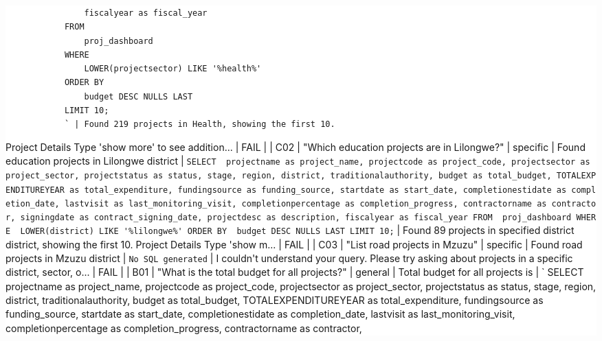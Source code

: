                     fiscalyear as fiscal_year
                FROM 
                    proj_dashboard 
                WHERE 
                    LOWER(projectsector) LIKE '%health%'
                ORDER BY 
                    budget DESC NULLS LAST
                LIMIT 10;
                ` | Found 219 projects in Health, showing the first 10.
Project Details
Type 'show more' to see addition... | FAIL |
| C02 | "Which education projects are in Lilongwe?" | specific | Found education projects in Lilongwe district | `
                    SELECT 
                        projectname as project_name,
                        projectcode as project_code,
                        projectsector as project_sector,
                        projectstatus as status,
                        stage,
                        region,
                        district,
                        traditionalauthority,
                        budget as total_budget,
                        TOTALEXPENDITUREYEAR as total_expenditure,
                        fundingsource as funding_source,
                        startdate as start_date,
                        completionestidate as completion_date,
                        lastvisit as last_monitoring_visit,
                        completionpercentage as completion_progress,
                        contractorname as contractor,
                        signingdate as contract_signing_date,
                        projectdesc as description,
                        fiscalyear as fiscal_year
                    FROM 
                        proj_dashboard
                    WHERE 
                        LOWER(district) LIKE '%lilongwe%'
                    ORDER BY 
                        budget DESC NULLS LAST
                    LIMIT 10;
                    ` | Found 89 projects in specified district district, showing the first 10.
Project Details
Type 'show m... | FAIL |
| C03 | "List road projects in Mzuzu" | specific | Found road projects in Mzuzu district | `No SQL generated` | I couldn't understand your query. Please try asking about projects in a specific district, sector, o... | FAIL |
| B01 | "What is the total budget for all projects?" | general | Total budget for all projects is | `
                    SELECT 
                        projectname as project_name,
                        projectcode as project_code,
                        projectsector as project_sector,
                        projectstatus as status,
                        stage,
                        region,
                        district,
                        traditionalauthority,
                        budget as total_budget,
                        TOTALEXPENDITUREYEAR as total_expenditure,
                        fundingsource as funding_source,
                        startdate as start_date,
                        completionestidate as completion_date,
                        lastvisit as last_monitoring_visit,
                        completionpercentage as completion_progress,
                        contractorname as contractor,
